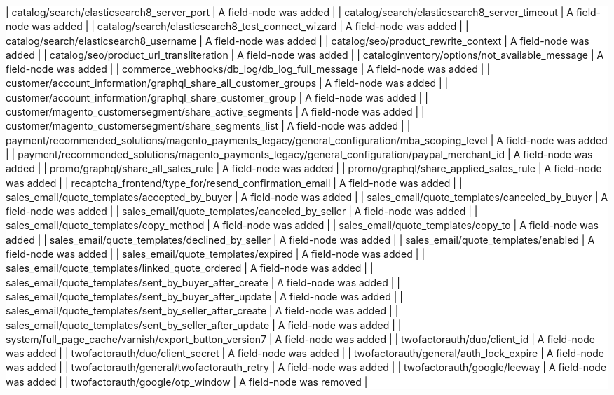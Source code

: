 | catalog/search/elasticsearch8\_server\_port | A field-node was added |
| catalog/search/elasticsearch8\_server\_timeout | A field-node was added |
| catalog/search/elasticsearch8\_test\_connect\_wizard | A field-node was added |
| catalog/search/elasticsearch8\_username | A field-node was added |
| catalog/seo/product\_rewrite\_context | A field-node was added |
| catalog/seo/product\_url\_transliteration | A field-node was added |
| cataloginventory/options/not\_available\_message | A field-node was added |
| commerce\_webhooks/db\_log/db\_log\_full\_message | A field-node was added |
| customer/account\_information/graphql\_share\_all\_customer\_groups | A field-node was added |
| customer/account\_information/graphql\_share\_customer\_group | A field-node was added |
| customer/magento\_customersegment/share\_active\_segments | A field-node was added |
| customer/magento\_customersegment/share\_segments\_list | A field-node was added |
| payment/recommended\_solutions/magento\_payments\_legacy/general\_configuration/mba\_scoping\_level | A field-node was added |
| payment/recommended\_solutions/magento\_payments\_legacy/general\_configuration/paypal\_merchant\_id | A field-node was added |
| promo/graphql/share\_all\_sales\_rule | A field-node was added |
| promo/graphql/share\_applied\_sales\_rule | A field-node was added |
| recaptcha\_frontend/type\_for/resend\_confirmation\_email | A field-node was added |
| sales\_email/quote\_templates/accepted\_by\_buyer | A field-node was added |
| sales\_email/quote\_templates/canceled\_by\_buyer | A field-node was added |
| sales\_email/quote\_templates/canceled\_by\_seller | A field-node was added |
| sales\_email/quote\_templates/copy\_method | A field-node was added |
| sales\_email/quote\_templates/copy\_to | A field-node was added |
| sales\_email/quote\_templates/declined\_by\_seller | A field-node was added |
| sales\_email/quote\_templates/enabled | A field-node was added |
| sales\_email/quote\_templates/expired | A field-node was added |
| sales\_email/quote\_templates/linked\_quote\_ordered | A field-node was added |
| sales\_email/quote\_templates/sent\_by\_buyer\_after\_create | A field-node was added |
| sales\_email/quote\_templates/sent\_by\_buyer\_after\_update | A field-node was added |
| sales\_email/quote\_templates/sent\_by\_seller\_after\_create | A field-node was added |
| sales\_email/quote\_templates/sent\_by\_seller\_after\_update | A field-node was added |
| system/full\_page\_cache/varnish/export\_button\_version7 | A field-node was added |
| twofactorauth/duo/client\_id | A field-node was added |
| twofactorauth/duo/client\_secret | A field-node was added |
| twofactorauth/general/auth\_lock\_expire | A field-node was added |
| twofactorauth/general/twofactorauth\_retry | A field-node was added |
| twofactorauth/google/leeway | A field-node was added |
| twofactorauth/google/otp\_window | A field-node was removed |
